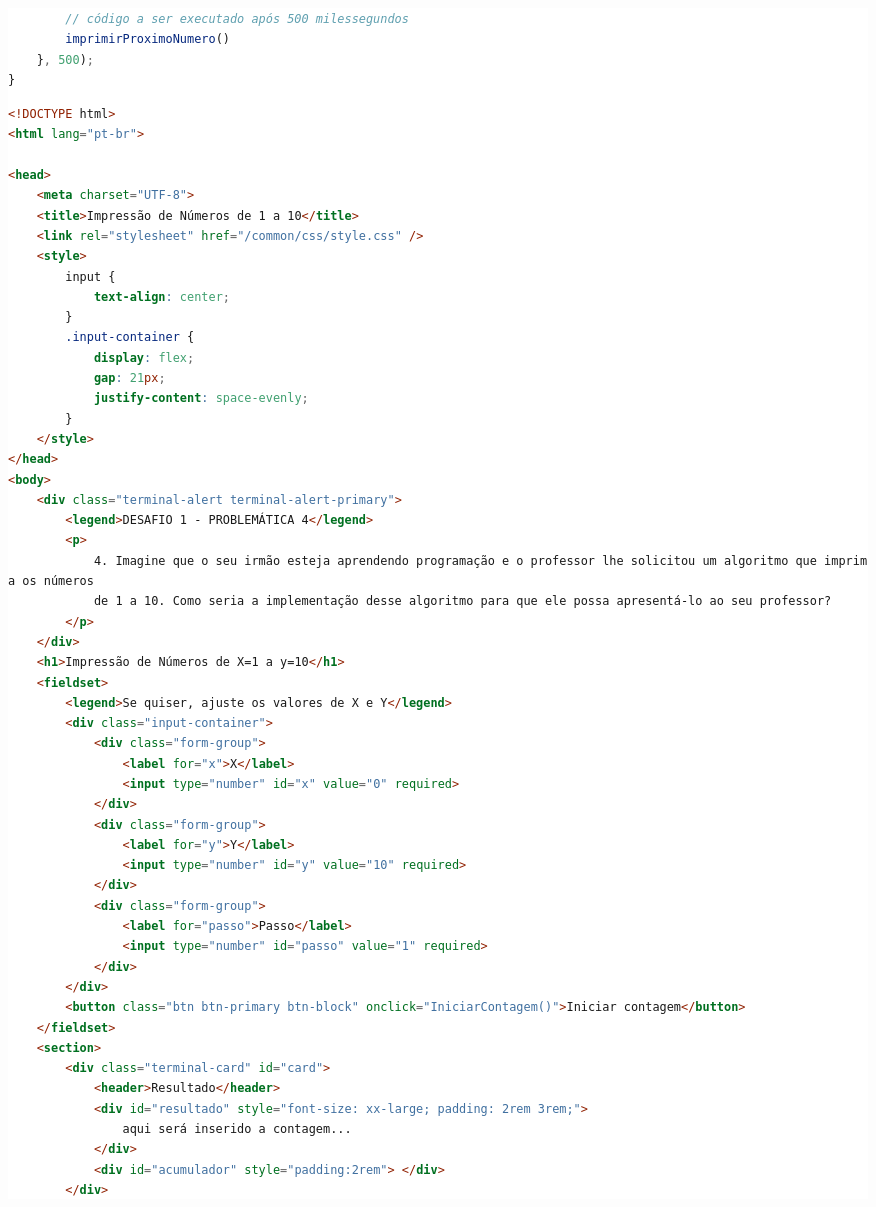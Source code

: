 ```js
        // código a ser executado após 500 milessegundos
        imprimirProximoNumero()
    }, 500);
}

```

```html
<!DOCTYPE html>
<html lang="pt-br">

<head>
    <meta charset="UTF-8">
    <title>Impressão de Números de 1 a 10</title>
    <link rel="stylesheet" href="/common/css/style.css" />
    <style>
        input {
            text-align: center;
        }
        .input-container {
            display: flex; 
            gap: 21px;
            justify-content: space-evenly;
        }
    </style>
</head>
<body>
    <div class="terminal-alert terminal-alert-primary">
        <legend>DESAFIO 1 - PROBLEMÁTICA 4</legend>
        <p>
            4. Imagine que o seu irmão esteja aprendendo programação e o professor lhe solicitou um algoritmo que imprima os números
            de 1 a 10. Como seria a implementação desse algoritmo para que ele possa apresentá-lo ao seu professor?
        </p>
    </div>
    <h1>Impressão de Números de X=1 a y=10</h1>
    <fieldset>
        <legend>Se quiser, ajuste os valores de X e Y</legend>
        <div class="input-container">
            <div class="form-group">
                <label for="x">X</label>
                <input type="number" id="x" value="0" required>
            </div>
            <div class="form-group">
                <label for="y">Y</label>
                <input type="number" id="y" value="10" required>
            </div>
            <div class="form-group">
                <label for="passo">Passo</label>
                <input type="number" id="passo" value="1" required>
            </div>
        </div>
        <button class="btn btn-primary btn-block" onclick="IniciarContagem()">Iniciar contagem</button>
    </fieldset>
    <section>
        <div class="terminal-card" id="card">
            <header>Resultado</header>
            <div id="resultado" style="font-size: xx-large; padding: 2rem 3rem;">
                aqui será inserido a contagem...
            </div>
            <div id="acumulador" style="padding:2rem"> </div>
        </div>
```